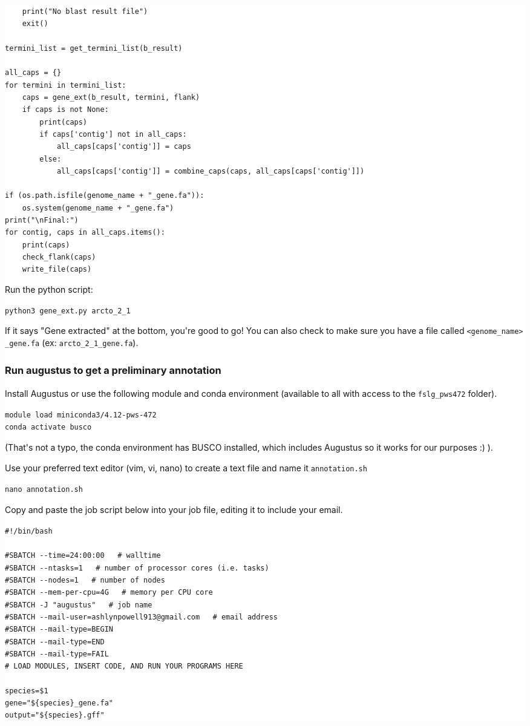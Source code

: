 ```
	print("No blast result file")
	exit()

termini_list = get_termini_list(b_result)

all_caps = {}
for termini in termini_list:
	caps = gene_ext(b_result, termini, flank)
	if caps is not None:
		print(caps)
		if caps['contig'] not in all_caps:
			all_caps[caps['contig']] = caps
		else:
			all_caps[caps['contig']] = combine_caps(caps, all_caps[caps['contig']])

if (os.path.isfile(genome_name + "_gene.fa")):
	os.system(genome_name + "_gene.fa")
print("\nFinal:")
for contig, caps in all_caps.items():
	print(caps)
	check_flank(caps)
	write_file(caps)
```

Run the python script:
```
python3 gene_ext.py arcto_2_1
```
If it says "Gene extracted" at the bottom, you're good to go! You can also check to make sure you have a file called `<genome_name>_gene.fa` (ex: `arcto_2_1_gene.fa`).

### Run augustus to get a preliminary annotation

Install Augustus or use the following module and conda environment (available to all with access to the `fslg_pws472` folder).
```
module load miniconda3/4.12-pws-472
conda activate busco
```
(That's not a typo, the conda environment has BUSCO installed, which includes Augustus so it works for our purposes :) ).

Use your preferred text editor (vim, vi, nano) to create a text file and name it `annotation.sh`
```
nano annotation.sh
```

Copy and paste the job script below into your job file, editing it to include your email.
```
#!/bin/bash

#SBATCH --time=24:00:00   # walltime
#SBATCH --ntasks=1   # number of processor cores (i.e. tasks)
#SBATCH --nodes=1   # number of nodes
#SBATCH --mem-per-cpu=4G   # memory per CPU core
#SBATCH -J "augustus"   # job name
#SBATCH --mail-user=ashlynpowell913@gmail.com   # email address
#SBATCH --mail-type=BEGIN
#SBATCH --mail-type=END
#SBATCH --mail-type=FAIL
# LOAD MODULES, INSERT CODE, AND RUN YOUR PROGRAMS HERE

species=$1
gene="${species}_gene.fa"
output="${species}.gff"

```